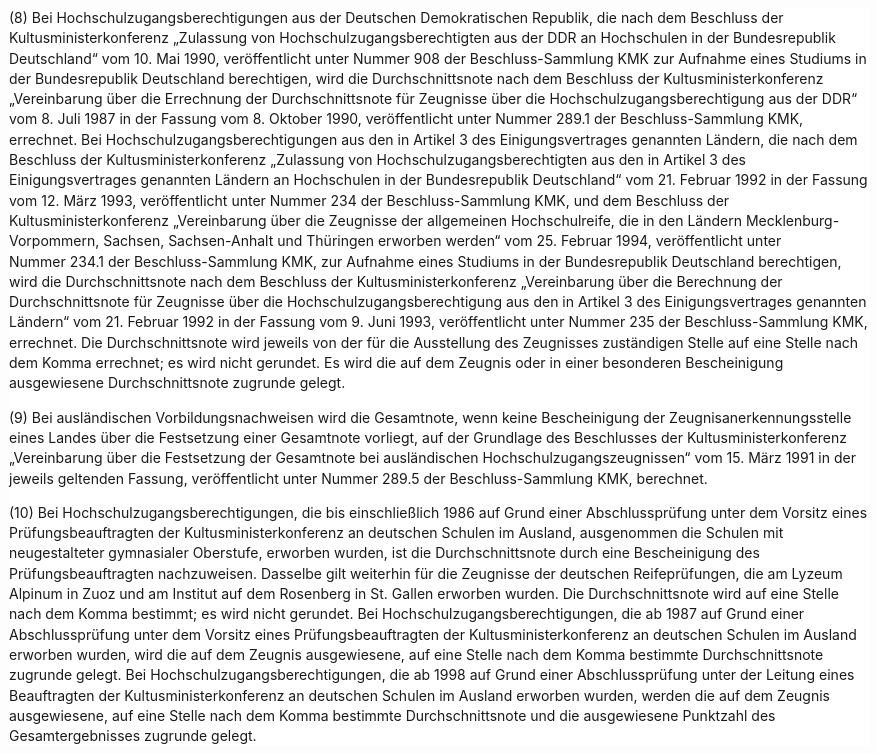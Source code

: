 (8) Bei Hochschulzugangsberechtigungen aus der Deutschen Demokratischen Republik, die nach dem Beschluss der Kultusministerkonferenz „Zulassung von Hochschulzugangsberechtigten aus der DDR an Hochschulen in der Bundesrepublik Deutschland“ vom 10. Mai 1990, veröffentlicht unter Nummer 908 der Beschluss-Sammlung KMK zur Aufnahme eines Studiums in der Bundesrepublik Deutschland berechtigen, wird die Durchschnittsnote nach dem Beschluss der Kultusministerkonferenz „Vereinbarung über die Errechnung der Durchschnittsnote für Zeugnisse über die Hochschulzugangsberechtigung aus der DDR“ vom 8. Juli 1987 in der Fassung vom 8. Oktober 1990, veröffentlicht unter Nummer 289.1 der Beschluss-Sammlung KMK, errechnet. Bei Hochschulzugangsberechtigungen aus den in Artikel 3 des Einigungsvertrages genannten Ländern, die nach dem Beschluss der Kultusministerkonferenz „Zulassung von Hochschulzugangsberechtigten aus den in Artikel 3 des Einigungsvertrages genannten Ländern an Hochschulen in der Bundesrepublik Deutschland“ vom 21. Februar 1992 in der Fassung vom 12. März 1993, veröffentlicht unter Nummer 234 der Beschluss-Sammlung KMK, und dem Beschluss der Kultusministerkonferenz „Vereinbarung über die Zeugnisse der allgemeinen Hochschulreife, die in den Ländern Mecklenburg-Vorpommern, Sachsen, Sachsen-Anhalt und Thüringen erworben werden“ vom 25. Februar 1994, veröffentlicht unter Nummer 234.1 der Beschluss-Sammlung KMK, zur Aufnahme eines Studiums in der Bundesrepublik Deutschland berechtigen, wird die Durchschnittsnote nach dem Beschluss der Kultusministerkonferenz „Vereinbarung über die Berechnung der Durchschnittsnote für Zeugnisse über die Hochschulzugangsberechtigung aus den in Artikel 3 des Einigungsvertrages genannten Ländern“ vom 21. Februar 1992 in der Fassung vom 9. Juni 1993, veröffentlicht unter Nummer 235 der Beschluss-Sammlung KMK, errechnet. Die Durchschnittsnote wird jeweils von der für die Ausstellung des Zeugnisses zuständigen Stelle auf eine Stelle nach dem Komma errechnet; es wird nicht gerundet. Es wird die auf dem Zeugnis oder in einer besonderen Bescheinigung ausgewiesene Durchschnittsnote zugrunde gelegt.

(9) Bei ausländischen Vorbildungsnachweisen wird die Gesamtnote, wenn keine Bescheinigung der Zeugnisanerkennungsstelle eines Landes über die Festsetzung einer Gesamtnote vorliegt, auf der Grundlage des Beschlusses der Kultusministerkonferenz „Vereinbarung über die Festsetzung der Gesamtnote bei ausländischen Hochschulzugangszeugnissen“ vom 15. März 1991 in der jeweils geltenden Fassung, veröffentlicht unter Nummer 289.5 der Beschluss-Sammlung KMK, berechnet.

(10) Bei Hochschulzugangsberechtigungen, die bis einschließlich 1986 auf Grund einer Abschlussprüfung unter dem Vorsitz eines Prüfungsbeauftragten der Kultusministerkonferenz an deutschen Schulen im Ausland, ausgenommen die Schulen mit neugestalteter gymnasialer Oberstufe, erworben wurden, ist die Durchschnittsnote durch eine Bescheinigung des Prüfungsbeauftragten nachzuweisen. Dasselbe gilt weiterhin für die Zeugnisse der deutschen Reifeprüfungen, die am Lyzeum Alpinum in Zuoz und am Institut auf dem Rosenberg in St. Gallen erworben wurden. Die Durchschnittsnote wird auf eine Stelle nach dem Komma bestimmt; es wird nicht gerundet. Bei Hochschulzugangsberechtigungen, die ab 1987 auf Grund einer Abschlussprüfung unter dem Vorsitz eines Prüfungsbeauftragten der Kultusministerkonferenz an deutschen Schulen im Ausland erworben wurden, wird die auf dem Zeugnis ausgewiesene, auf eine Stelle nach dem Komma bestimmte Durchschnittsnote zugrunde gelegt. Bei Hochschulzugangsberechtigungen, die ab 1998 auf Grund einer Abschlussprüfung unter der Leitung eines Beauftragten der Kultusministerkonferenz an deutschen Schulen im Ausland erworben wurden, werden die auf dem Zeugnis ausgewiesene, auf eine Stelle nach dem Komma bestimmte Durchschnittsnote und die ausgewiesene Punktzahl des Gesamtergebnisses zugrunde gelegt.
